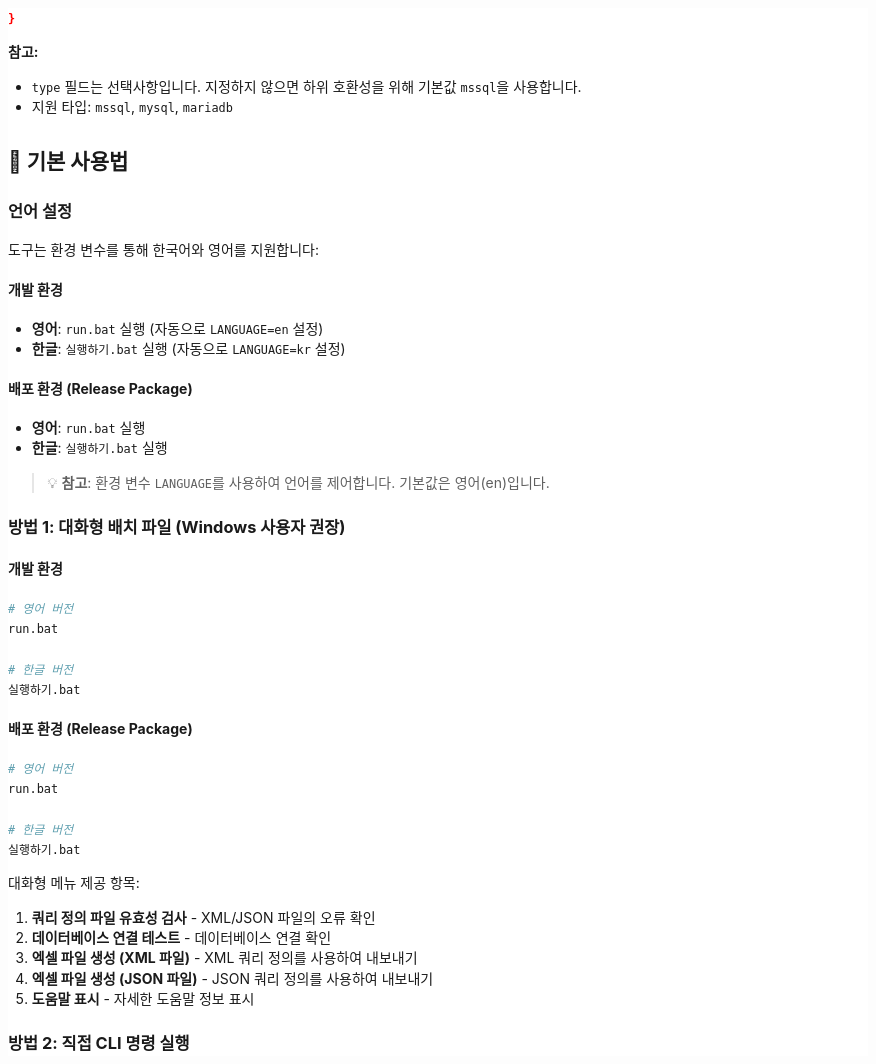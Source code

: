 ```json
}
```

**참고:** 
- `type` 필드는 선택사항입니다. 지정하지 않으면 하위 호환성을 위해 기본값 `mssql`을 사용합니다.
- 지원 타입: `mssql`, `mysql`, `mariadb`

## 🚀 기본 사용법

### 언어 설정

도구는 환경 변수를 통해 한국어와 영어를 지원합니다:

#### 개발 환경
- **영어**: `run.bat` 실행 (자동으로 `LANGUAGE=en` 설정)
- **한글**: `실행하기.bat` 실행 (자동으로 `LANGUAGE=kr` 설정)

#### 배포 환경 (Release Package)
- **영어**: `run.bat` 실행
- **한글**: `실행하기.bat` 실행

> 💡 **참고**: 환경 변수 `LANGUAGE`를 사용하여 언어를 제어합니다. 기본값은 영어(en)입니다.

### 방법 1: 대화형 배치 파일 (Windows 사용자 권장)

#### 개발 환경
```bash
# 영어 버전
run.bat

# 한글 버전
실행하기.bat
```

#### 배포 환경 (Release Package)
```bash
# 영어 버전
run.bat

# 한글 버전
실행하기.bat
```

대화형 메뉴 제공 항목:
1. **쿼리 정의 파일 유효성 검사** - XML/JSON 파일의 오류 확인
2. **데이터베이스 연결 테스트** - 데이터베이스 연결 확인
3. **엑셀 파일 생성 (XML 파일)** - XML 쿼리 정의를 사용하여 내보내기
4. **엑셀 파일 생성 (JSON 파일)** - JSON 쿼리 정의를 사용하여 내보내기
5. **도움말 표시** - 자세한 도움말 정보 표시

### 방법 2: 직접 CLI 명령 실행
